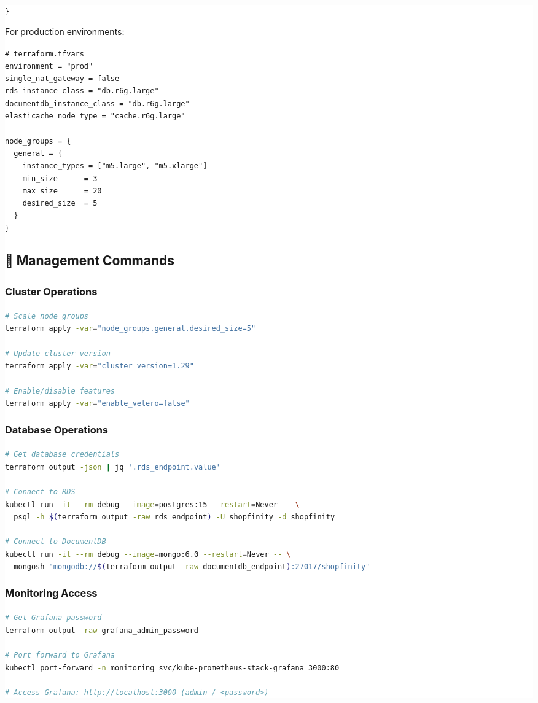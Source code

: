 ```hcl
}
```

For production environments:
```hcl
# terraform.tfvars
environment = "prod"
single_nat_gateway = false
rds_instance_class = "db.r6g.large"
documentdb_instance_class = "db.r6g.large"
elasticache_node_type = "cache.r6g.large"

node_groups = {
  general = {
    instance_types = ["m5.large", "m5.xlarge"]
    min_size      = 3
    max_size      = 20
    desired_size  = 5
  }
}
```

## 🔧 Management Commands

### **Cluster Operations**
```bash
# Scale node groups
terraform apply -var="node_groups.general.desired_size=5"

# Update cluster version
terraform apply -var="cluster_version=1.29"

# Enable/disable features
terraform apply -var="enable_velero=false"
```

### **Database Operations**
```bash
# Get database credentials
terraform output -json | jq '.rds_endpoint.value'

# Connect to RDS
kubectl run -it --rm debug --image=postgres:15 --restart=Never -- \
  psql -h $(terraform output -raw rds_endpoint) -U shopfinity -d shopfinity

# Connect to DocumentDB
kubectl run -it --rm debug --image=mongo:6.0 --restart=Never -- \
  mongosh "mongodb://$(terraform output -raw documentdb_endpoint):27017/shopfinity"
```

### **Monitoring Access**
```bash
# Get Grafana password
terraform output -raw grafana_admin_password

# Port forward to Grafana
kubectl port-forward -n monitoring svc/kube-prometheus-stack-grafana 3000:80

# Access Grafana: http://localhost:3000 (admin / <password>)
```
